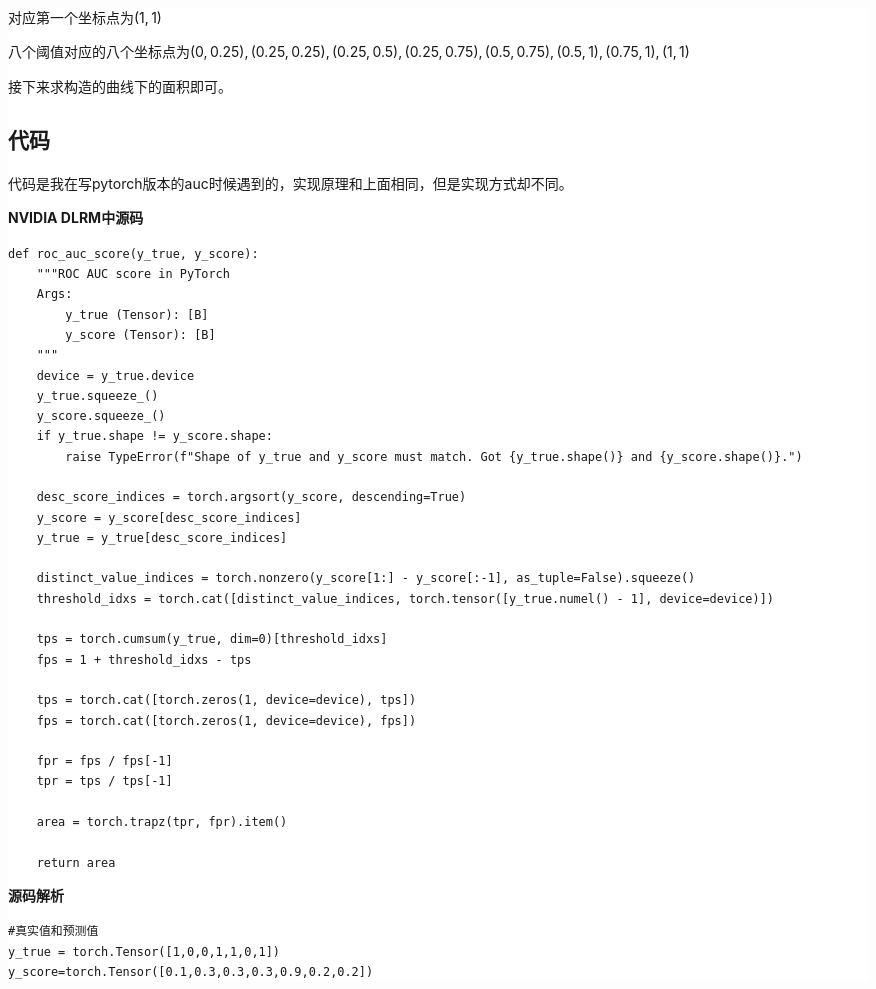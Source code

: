    对应第一个坐标点为$(1, 1)$

八个阈值对应的八个坐标点为$(0,0.25), (0.25,0.25), (0.25,0.5), (0.25,0.75), (0.5,0.75), (0.5,1), (0.75,1), (1,1)$

接下来求构造的曲线下的面积即可。

## **代码**

代码是我在写pytorch版本的auc时候遇到的，实现原理和上面相同，但是实现方式却不同。

**NVIDIA DLRM中源码**

```
def roc_auc_score(y_true, y_score):
    """ROC AUC score in PyTorch
    Args:
        y_true (Tensor): [B]
        y_score (Tensor): [B]
    """
    device = y_true.device
    y_true.squeeze_()
    y_score.squeeze_()
    if y_true.shape != y_score.shape:
        raise TypeError(f"Shape of y_true and y_score must match. Got {y_true.shape()} and {y_score.shape()}.")

    desc_score_indices = torch.argsort(y_score, descending=True)
    y_score = y_score[desc_score_indices]
    y_true = y_true[desc_score_indices]

    distinct_value_indices = torch.nonzero(y_score[1:] - y_score[:-1], as_tuple=False).squeeze()
    threshold_idxs = torch.cat([distinct_value_indices, torch.tensor([y_true.numel() - 1], device=device)])

    tps = torch.cumsum(y_true, dim=0)[threshold_idxs]
    fps = 1 + threshold_idxs - tps

    tps = torch.cat([torch.zeros(1, device=device), tps])
    fps = torch.cat([torch.zeros(1, device=device), fps])

    fpr = fps / fps[-1]
    tpr = tps / tps[-1]

    area = torch.trapz(tpr, fpr).item()

    return area
```

**源码解析**

    #真实值和预测值
    y_true = torch.Tensor([1,0,0,1,1,0,1])
    y_score=torch.Tensor([0.1,0.3,0.3,0.3,0.9,0.2,0.2])
    